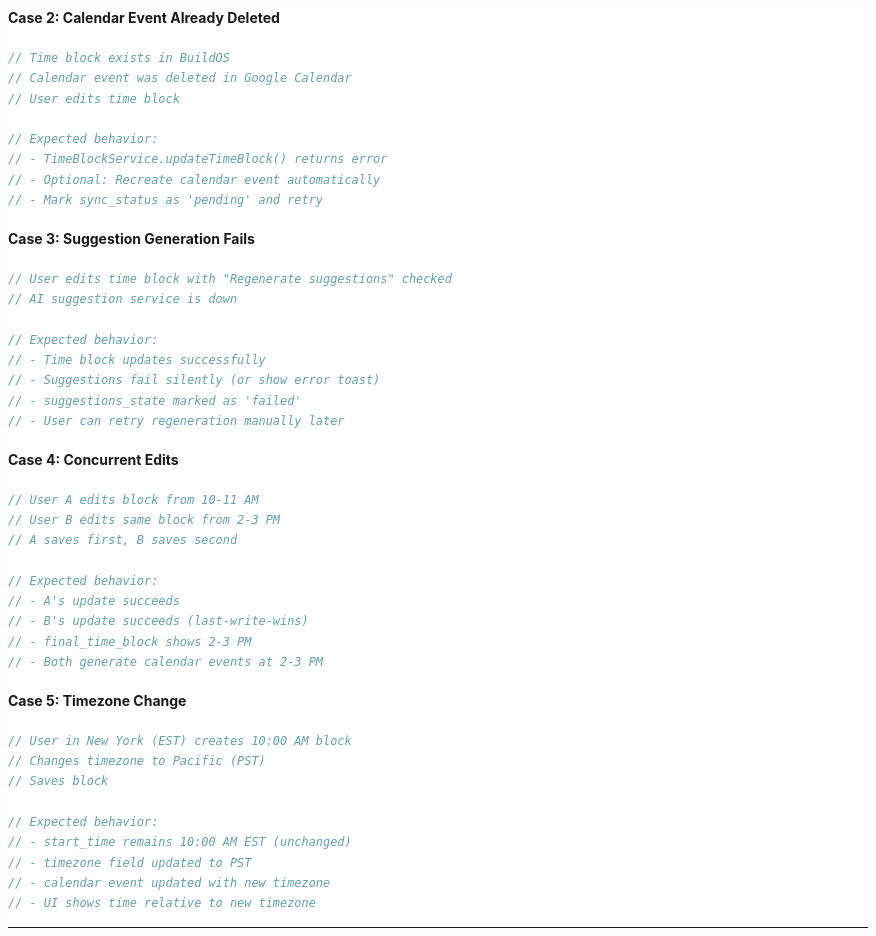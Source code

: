 #### Case 2: Calendar Event Already Deleted

```typescript
// Time block exists in BuildOS
// Calendar event was deleted in Google Calendar
// User edits time block

// Expected behavior:
// - TimeBlockService.updateTimeBlock() returns error
// - Optional: Recreate calendar event automatically
// - Mark sync_status as 'pending' and retry
```

#### Case 3: Suggestion Generation Fails

```typescript
// User edits time block with "Regenerate suggestions" checked
// AI suggestion service is down

// Expected behavior:
// - Time block updates successfully
// - Suggestions fail silently (or show error toast)
// - suggestions_state marked as 'failed'
// - User can retry regeneration manually later
```

#### Case 4: Concurrent Edits

```typescript
// User A edits block from 10-11 AM
// User B edits same block from 2-3 PM
// A saves first, B saves second

// Expected behavior:
// - A's update succeeds
// - B's update succeeds (last-write-wins)
// - final_time_block shows 2-3 PM
// - Both generate calendar events at 2-3 PM
```

#### Case 5: Timezone Change

```typescript
// User in New York (EST) creates 10:00 AM block
// Changes timezone to Pacific (PST)
// Saves block

// Expected behavior:
// - start_time remains 10:00 AM EST (unchanged)
// - timezone field updated to PST
// - calendar event updated with new timezone
// - UI shows time relative to new timezone
```

---

